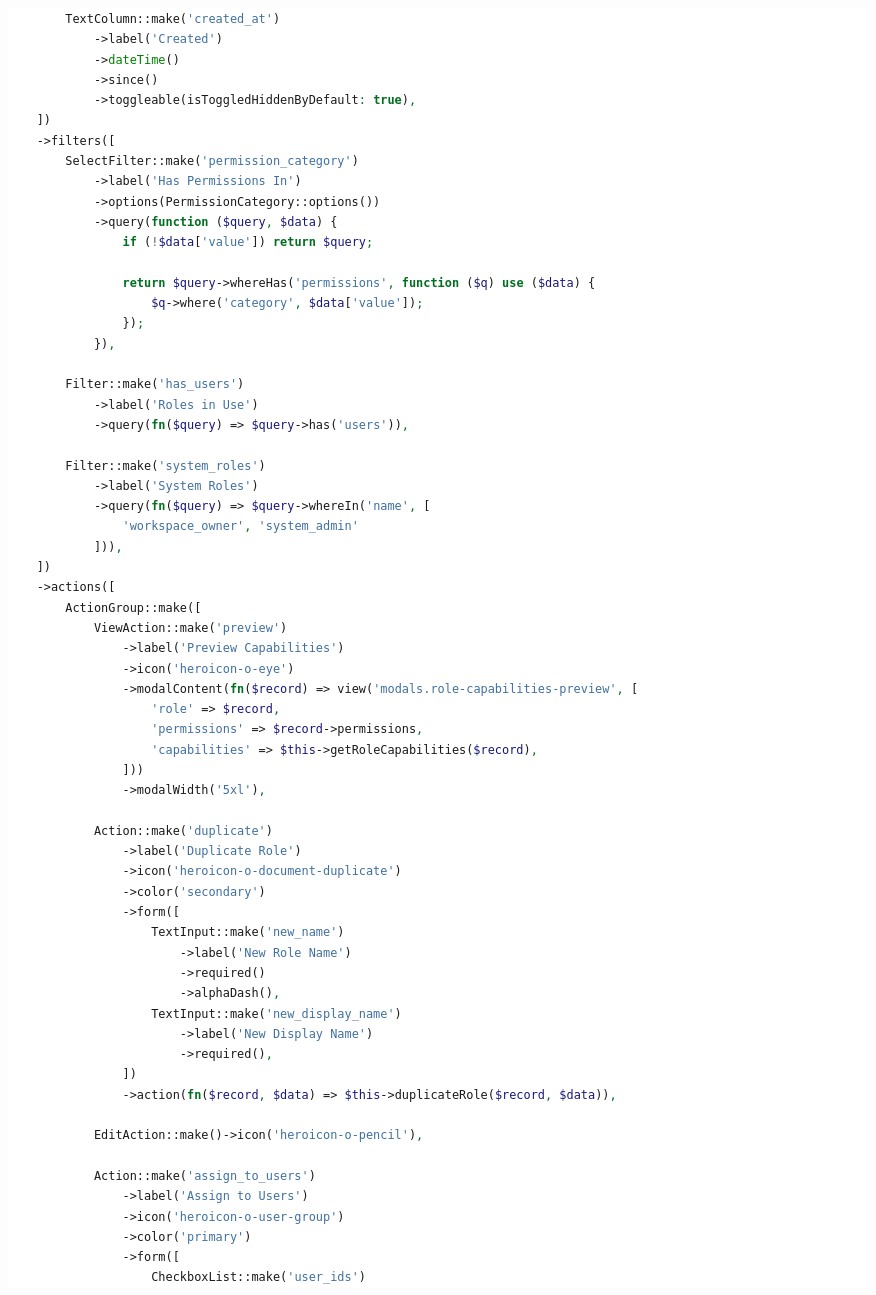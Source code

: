 ```php
        TextColumn::make('created_at')
            ->label('Created')
            ->dateTime()
            ->since()
            ->toggleable(isToggledHiddenByDefault: true),
    ])
    ->filters([
        SelectFilter::make('permission_category')
            ->label('Has Permissions In')
            ->options(PermissionCategory::options())
            ->query(function ($query, $data) {
                if (!$data['value']) return $query;
                
                return $query->whereHas('permissions', function ($q) use ($data) {
                    $q->where('category', $data['value']);
                });
            }),
            
        Filter::make('has_users')
            ->label('Roles in Use')
            ->query(fn($query) => $query->has('users')),
            
        Filter::make('system_roles')
            ->label('System Roles')
            ->query(fn($query) => $query->whereIn('name', [
                'workspace_owner', 'system_admin'
            ])),
    ])
    ->actions([
        ActionGroup::make([
            ViewAction::make('preview')
                ->label('Preview Capabilities')
                ->icon('heroicon-o-eye')
                ->modalContent(fn($record) => view('modals.role-capabilities-preview', [
                    'role' => $record,
                    'permissions' => $record->permissions,
                    'capabilities' => $this->getRoleCapabilities($record),
                ]))
                ->modalWidth('5xl'),
                
            Action::make('duplicate')
                ->label('Duplicate Role')
                ->icon('heroicon-o-document-duplicate')
                ->color('secondary')
                ->form([
                    TextInput::make('new_name')
                        ->label('New Role Name')
                        ->required()
                        ->alphaDash(),
                    TextInput::make('new_display_name')
                        ->label('New Display Name')
                        ->required(),
                ])
                ->action(fn($record, $data) => $this->duplicateRole($record, $data)),
                
            EditAction::make()->icon('heroicon-o-pencil'),
            
            Action::make('assign_to_users')
                ->label('Assign to Users')
                ->icon('heroicon-o-user-group')
                ->color('primary')
                ->form([
                    CheckboxList::make('user_ids')
```